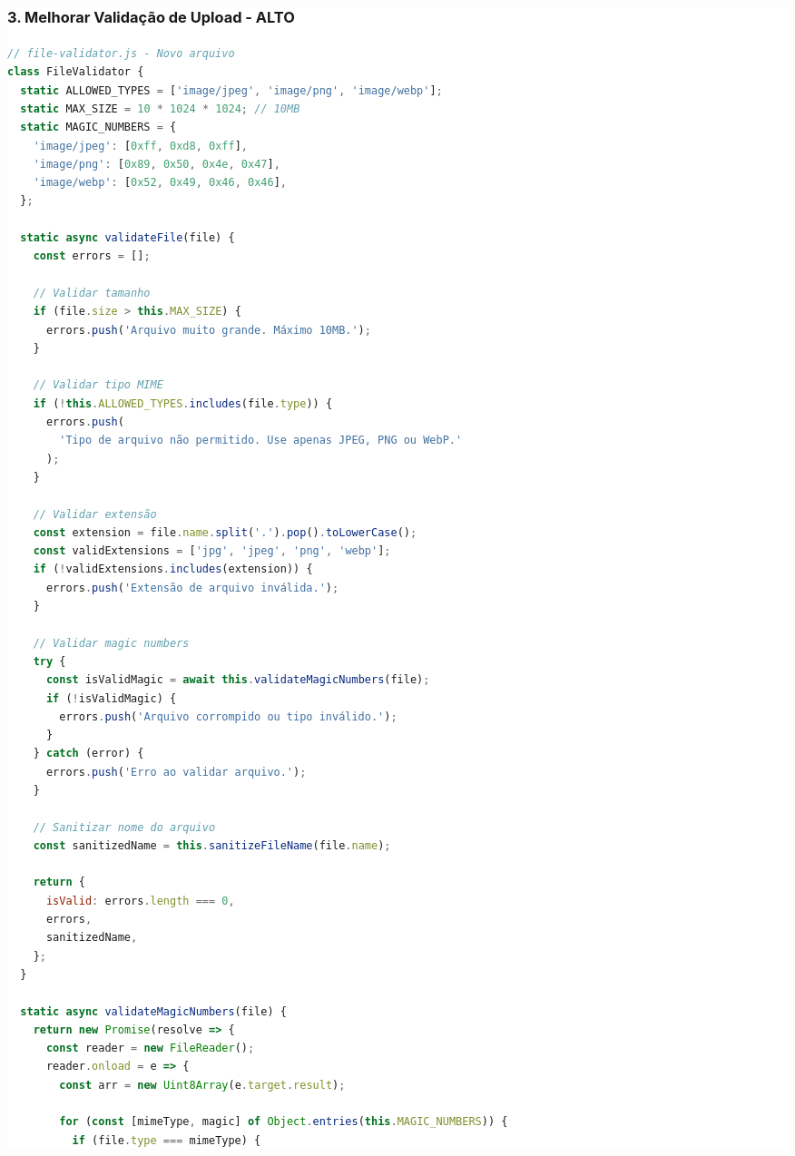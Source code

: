 ### 3. **Melhorar Validação de Upload - ALTO**

```javascript
// file-validator.js - Novo arquivo
class FileValidator {
  static ALLOWED_TYPES = ['image/jpeg', 'image/png', 'image/webp'];
  static MAX_SIZE = 10 * 1024 * 1024; // 10MB
  static MAGIC_NUMBERS = {
    'image/jpeg': [0xff, 0xd8, 0xff],
    'image/png': [0x89, 0x50, 0x4e, 0x47],
    'image/webp': [0x52, 0x49, 0x46, 0x46],
  };

  static async validateFile(file) {
    const errors = [];

    // Validar tamanho
    if (file.size > this.MAX_SIZE) {
      errors.push('Arquivo muito grande. Máximo 10MB.');
    }

    // Validar tipo MIME
    if (!this.ALLOWED_TYPES.includes(file.type)) {
      errors.push(
        'Tipo de arquivo não permitido. Use apenas JPEG, PNG ou WebP.'
      );
    }

    // Validar extensão
    const extension = file.name.split('.').pop().toLowerCase();
    const validExtensions = ['jpg', 'jpeg', 'png', 'webp'];
    if (!validExtensions.includes(extension)) {
      errors.push('Extensão de arquivo inválida.');
    }

    // Validar magic numbers
    try {
      const isValidMagic = await this.validateMagicNumbers(file);
      if (!isValidMagic) {
        errors.push('Arquivo corrompido ou tipo inválido.');
      }
    } catch (error) {
      errors.push('Erro ao validar arquivo.');
    }

    // Sanitizar nome do arquivo
    const sanitizedName = this.sanitizeFileName(file.name);

    return {
      isValid: errors.length === 0,
      errors,
      sanitizedName,
    };
  }

  static async validateMagicNumbers(file) {
    return new Promise(resolve => {
      const reader = new FileReader();
      reader.onload = e => {
        const arr = new Uint8Array(e.target.result);

        for (const [mimeType, magic] of Object.entries(this.MAGIC_NUMBERS)) {
          if (file.type === mimeType) {
```
